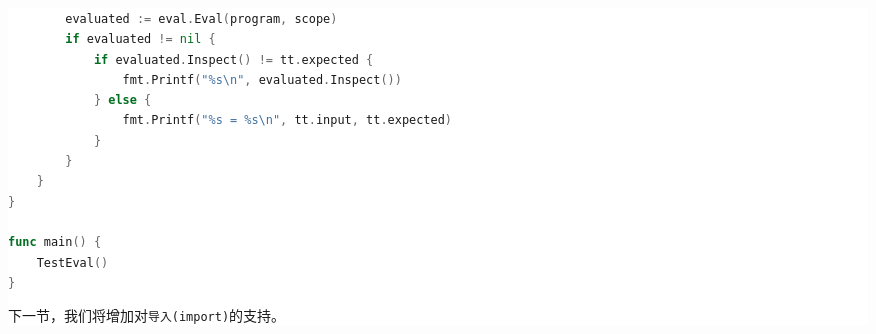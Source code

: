 ```go
		evaluated := eval.Eval(program, scope)
		if evaluated != nil {
			if evaluated.Inspect() != tt.expected {
				fmt.Printf("%s\n", evaluated.Inspect())
			} else {
				fmt.Printf("%s = %s\n", tt.input, tt.expected)
			}
		}
	}
}

func main() {
	TestEval()
}
```



下一节，我们将增加对`导入(import)`的支持。

